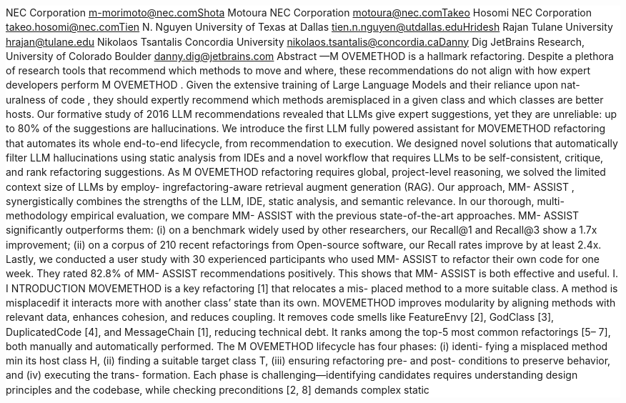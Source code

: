 NEC Corporation
m-morimoto@nec.comShota Motoura
NEC Corporation
motoura@nec.comTakeo Hosomi
NEC Corporation
takeo.hosomi@nec.comTien N. Nguyen
University of Texas at Dallas
tien.n.nguyen@utdallas.eduHridesh Rajan
Tulane University
hrajan@tulane.edu
Nikolaos Tsantalis
Concordia University
nikolaos.tsantalis@concordia.caDanny Dig
JetBrains Research, University of Colorado Boulder
danny.dig@jetbrains.com
Abstract —M OVEMETHOD is a hallmark refactoring. Despite
a plethora of research tools that recommend which methods to
move and where, these recommendations do not align with how
expert developers perform M OVEMETHOD . Given the extensive
training of Large Language Models and their reliance upon nat-
uralness of code , they should expertly recommend which methods
aremisplaced in a given class and which classes are better hosts.
Our formative study of 2016 LLM recommendations revealed
that LLMs give expert suggestions, yet they are unreliable: up
to 80% of the suggestions are hallucinations.
We introduce the first LLM fully powered assistant for
MOVEMETHOD refactoring that automates its whole end-to-end
lifecycle, from recommendation to execution. We designed novel
solutions that automatically filter LLM hallucinations using static
analysis from IDEs and a novel workflow that requires LLMs
to be self-consistent, critique, and rank refactoring suggestions.
As M OVEMETHOD refactoring requires global, project-level
reasoning, we solved the limited context size of LLMs by employ-
ingrefactoring-aware retrieval augment generation (RAG). Our
approach, MM- ASSIST , synergistically combines the strengths of
the LLM, IDE, static analysis, and semantic relevance. In our
thorough, multi-methodology empirical evaluation, we compare
MM- ASSIST with the previous state-of-the-art approaches. MM-
ASSIST significantly outperforms them: (i) on a benchmark
widely used by other researchers, our Recall@1 and Recall@3
show a 1.7x improvement; (ii) on a corpus of 210 recent
refactorings from Open-source software, our Recall rates improve
by at least 2.4x. Lastly, we conducted a user study with 30
experienced participants who used MM- ASSIST to refactor their
own code for one week. They rated 82.8% of MM- ASSIST
recommendations positively. This shows that MM- ASSIST is both
effective and useful.
I. I NTRODUCTION
MOVEMETHOD is a key refactoring [1] that relocates a mis-
placed method to a more suitable class. A method is misplacedif it interacts more with another class’ state than its own.
MOVEMETHOD improves modularity by aligning methods
with relevant data, enhances cohesion, and reduces coupling.
It removes code smells like FeatureEnvy [2], GodClass [3],
DuplicatedCode [4], and MessageChain [1], reducing technical
debt. It ranks among the top-5 most common refactorings [5–
7], both manually and automatically performed.
The M OVEMETHOD lifecycle has four phases: (i) identi-
fying a misplaced method min its host class H, (ii) finding a
suitable target class T, (iii) ensuring refactoring pre- and post-
conditions to preserve behavior, and (iv) executing the trans-
formation. Each phase is challenging—identifying candidates
requires understanding design principles and the codebase,
while checking preconditions [2, 8] demands complex static